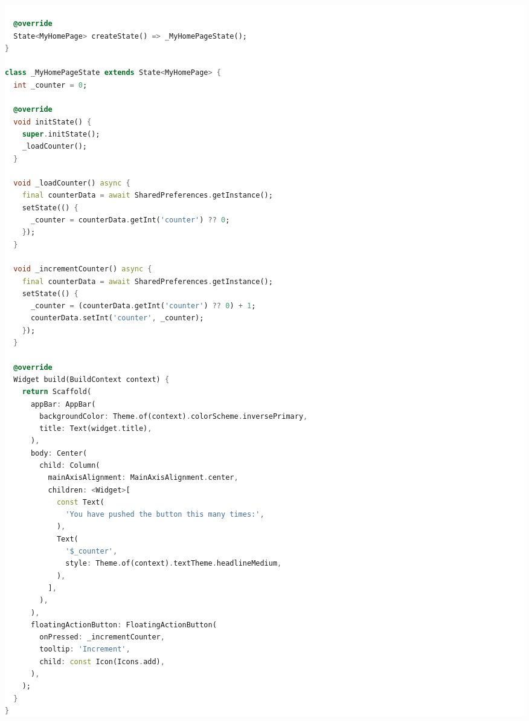```dart

  @override
  State<MyHomePage> createState() => _MyHomePageState();
}

class _MyHomePageState extends State<MyHomePage> {
  int _counter = 0;

  @override
  void initState() {
    super.initState();
    _loadCounter();
  }

  void _loadCounter() async {
    final counterData = await SharedPreferences.getInstance();
    setState(() {
      _counter = counterData.getInt('counter') ?? 0;
    });
  }

  void _incrementCounter() async {
    final counterData = await SharedPreferences.getInstance();
    setState(() {
      _counter = (counterData.getInt('counter') ?? 0) + 1;
      counterData.setInt('counter', _counter);
    });
  }

  @override
  Widget build(BuildContext context) {
    return Scaffold(
      appBar: AppBar(
        backgroundColor: Theme.of(context).colorScheme.inversePrimary,
        title: Text(widget.title),
      ),
      body: Center(
        child: Column(
          mainAxisAlignment: MainAxisAlignment.center,
          children: <Widget>[
            const Text(
              'You have pushed the button this many times:',
            ),
            Text(
              '$_counter',
              style: Theme.of(context).textTheme.headlineMedium,
            ),
          ],
        ),
      ),
      floatingActionButton: FloatingActionButton(
        onPressed: _incrementCounter,
        tooltip: 'Increment',
        child: const Icon(Icons.add),
      ),
    );
  }
}
```
